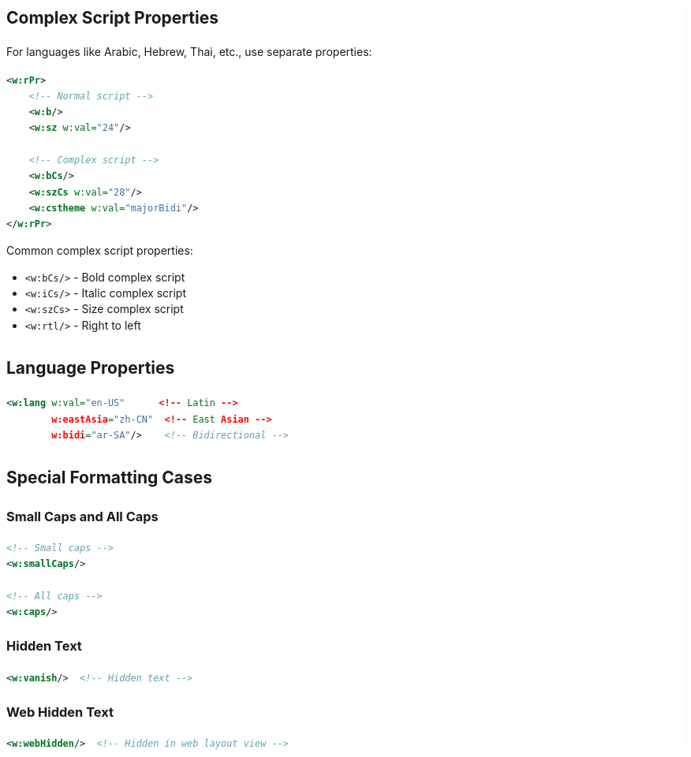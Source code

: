 ## Complex Script Properties

For languages like Arabic, Hebrew, Thai, etc., use separate properties:

```xml
<w:rPr>
    <!-- Normal script -->
    <w:b/>
    <w:sz w:val="24"/>
    
    <!-- Complex script -->
    <w:bCs/>
    <w:szCs w:val="28"/>
    <w:cstheme w:val="majorBidi"/>
</w:rPr>
```

Common complex script properties:
- `<w:bCs/>` - Bold complex script
- `<w:iCs/>` - Italic complex script
- `<w:szCs>` - Size complex script
- `<w:rtl/>` - Right to left

## Language Properties

```xml
<w:lang w:val="en-US"      <!-- Latin -->
        w:eastAsia="zh-CN"  <!-- East Asian -->
        w:bidi="ar-SA"/>    <!-- Bidirectional -->
```

## Special Formatting Cases

### Small Caps and All Caps

```xml
<!-- Small caps -->
<w:smallCaps/>

<!-- All caps -->
<w:caps/>
```

### Hidden Text

```xml
<w:vanish/>  <!-- Hidden text -->
```

### Web Hidden Text

```xml
<w:webHidden/>  <!-- Hidden in web layout view -->
```
